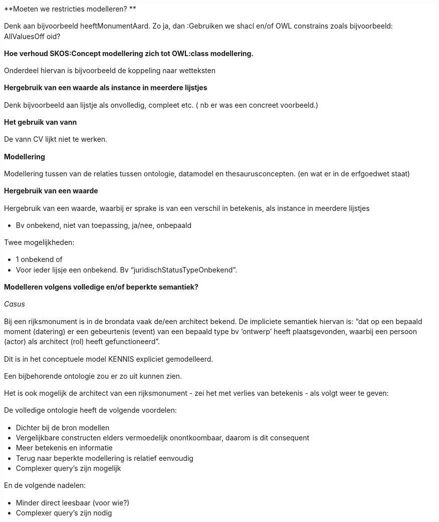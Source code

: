**Moeten we restricties modelleren? **

Denk aan bijvoorbeeld heeftMonumentAard. Zo ja, dan :Gebruiken we shacl en/of OWL constrains zoals bijvoorbeeld: AllValuesOff oid?

**Hoe verhoud SKOS:Concept modellering zich tot OWL:class modellering.**

Onderdeel hiervan is bijvoorbeeld de koppeling naar wetteksten

**Hergebruik van een waarde als instance in meerdere lijstjes**

Denk bijvoorbeeld aan lijstje als onvolledig, compleet etc. ( nb er was een concreet voorbeeld.)

**Het gebruik van vann**

De vann CV lijkt niet te werken.

**Modellering**

Modellering tussen van de relaties tussen ontologie, datamodel en thesaurusconcepten. (en wat er in de erfgoedwet staat)

**Hergebruik van een waarde**

Hergebruik van een waarde, waarbij er sprake is van een verschil in betekenis, als instance in meerdere lijstjes

-    Bv onbekend, niet van toepassing, ja/nee, onbepaald

 Twee mogelijkheden:

-   1 onbekend of
-   Voor ieder lijsje een onbekend. Bv “juridischStatusTypeOnbekend”.

**Modelleren volgens volledige en/of beperkte semantiek?**

*Casus*

Bij een rijksmonument is in de brondata vaak de/een architect bekend. De impliciete semantiek hiervan is: “dat op een bepaald moment (datering) er een gebeurtenis (event) van een bepaald type bv ‘ontwerp’ heeft plaatsgevonden, waarbij een persoon (actor) als architect (rol) heeft gefunctioneerd”.

Dit is in het conceptuele model KENNIS expliciet gemodelleerd.

Een bijbehorende ontologie zou er zo uit kunnen zien.

Het is ook mogelijk de architect van een rijksmonument - zei het met verlies van betekenis - als volgt weer te geven:

De volledige ontologie heeft de volgende voordelen:

-   Dichter bij de bron modellen
-   Vergelijkbare constructen elders vermoedelijk onontkoombaar, daarom is dit consequent
-   Meer betekenis en informatie
-   Terug naar beperkte modellering is relatief eenvoudig
-   Complexer query’s zijn mogelijk

En de volgende nadelen:

-   Minder direct leesbaar (voor wie?)
-   Complexer query’s zijn nodig
